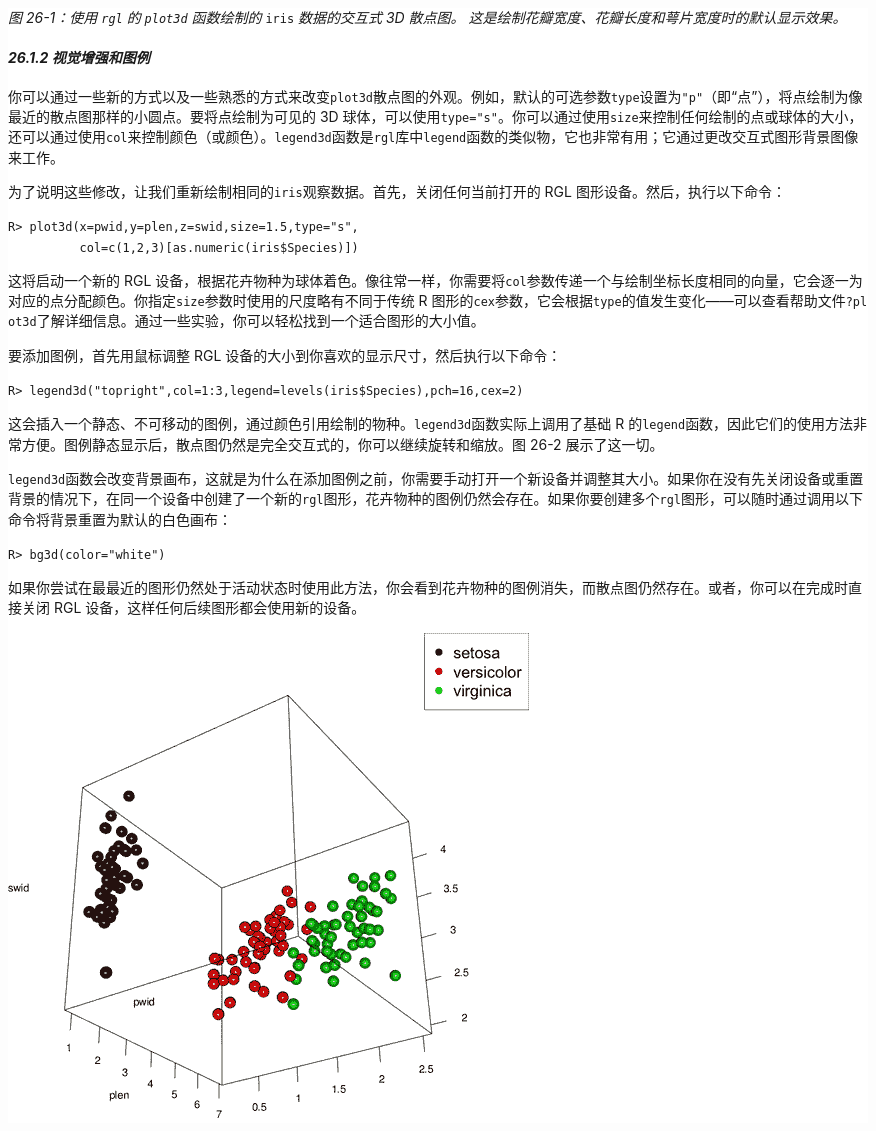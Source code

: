 
*图 26-1：使用 `rgl` 的 `plot3d` 函数绘制的* `iris` *数据的交互式 3D 散点图。 这是绘制花瓣宽度、花瓣长度和萼片宽度时的默认显示效果。*

#### ***26.1.2 视觉增强和图例***

你可以通过一些新的方式以及一些熟悉的方式来改变`plot3d`散点图的外观。例如，默认的可选参数`type`设置为`"p"`（即“点”），将点绘制为像最近的散点图那样的小圆点。要将点绘制为可见的 3D 球体，可以使用`type="s"`。你可以通过使用`size`来控制任何绘制的点或球体的大小，还可以通过使用`col`来控制颜色（或颜色）。`legend3d`函数是`rgl`库中`legend`函数的类似物，它也非常有用；它通过更改交互式图形背景图像来工作。

为了说明这些修改，让我们重新绘制相同的`iris`观察数据。首先，关闭任何当前打开的 RGL 图形设备。然后，执行以下命令：

```
R> plot3d(x=pwid,y=plen,z=swid,size=1.5,type="s",
          col=c(1,2,3)[as.numeric(iris$Species)])
```

这将启动一个新的 RGL 设备，根据花卉物种为球体着色。像往常一样，你需要将`col`参数传递一个与绘制坐标长度相同的向量，它会逐一为对应的点分配颜色。你指定`size`参数时使用的尺度略有不同于传统 R 图形的`cex`参数，它会根据`type`的值发生变化——可以查看帮助文件`?plot3d`了解详细信息。通过一些实验，你可以轻松找到一个适合图形的大小值。

要添加图例，首先用鼠标调整 RGL 设备的大小到你喜欢的显示尺寸，然后执行以下命令：

```
R> legend3d("topright",col=1:3,legend=levels(iris$Species),pch=16,cex=2)
```

这会插入一个静态、不可移动的图例，通过颜色引用绘制的物种。`legend3d`函数实际上调用了基础 R 的`legend`函数，因此它们的使用方法非常方便。图例静态显示后，散点图仍然是完全交互式的，你可以继续旋转和缩放。图 26-2 展示了这一切。

`legend3d`函数会改变背景画布，这就是为什么在添加图例之前，你需要手动打开一个新设备并调整其大小。如果你在没有先关闭设备或重置背景的情况下，在同一个设备中创建了一个新的`rgl`图形，花卉物种的图例仍然会存在。如果你要创建多个`rgl`图形，可以随时通过调用以下命令将背景重置为默认的白色画布：

```
R> bg3d(color="white")
```

如果你尝试在最最近的图形仍然处于活动状态时使用此方法，你会看到花卉物种的图例消失，而散点图仍然存在。或者，你可以在完成时直接关闭 RGL 设备，这样任何后续图形都会使用新的设备。

![image](img/f26-02.jpg)
